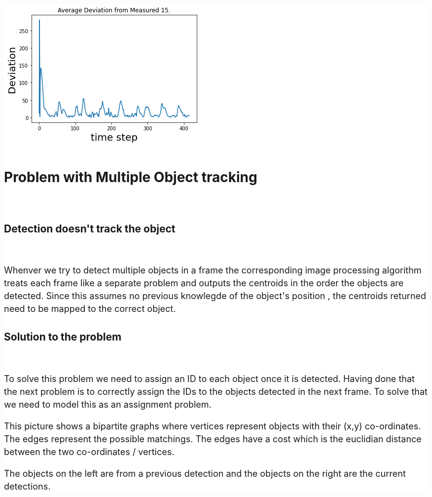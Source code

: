 


    
![png](output_19_3.png)
    


# Problem with Multiple Object tracking 

<br>

## Detection doesn't track the object 


<br>

<font size="4">

Whenver we try to detect multiple objects in a frame the corresponding image processing algorithm treats each frame like a separate problem and outputs the centroids in the order the objects are detected. Since this assumes no previous knowlegde of the object's position , the centroids returned need to be mapped to the correct object.  
    
</font>

## Solution to the problem 


<br>

<font size="4">

To solve this problem we need to assign an ID to each object once it is detected. Having done that the next problem is to correctly assign the IDs to the objects detected in the next frame. To solve that we need to model this as an assignment problem. 
    
This picture shows a bipartite graphs where vertices represent objects with their (x,y) co-ordinates. The edges represent the possible matchings. The edges have a cost which is the euclidian distance between the two co-ordinates / vertices. 
    
The objects on the left are from a previous detection and the objects on the right are the current detections.
